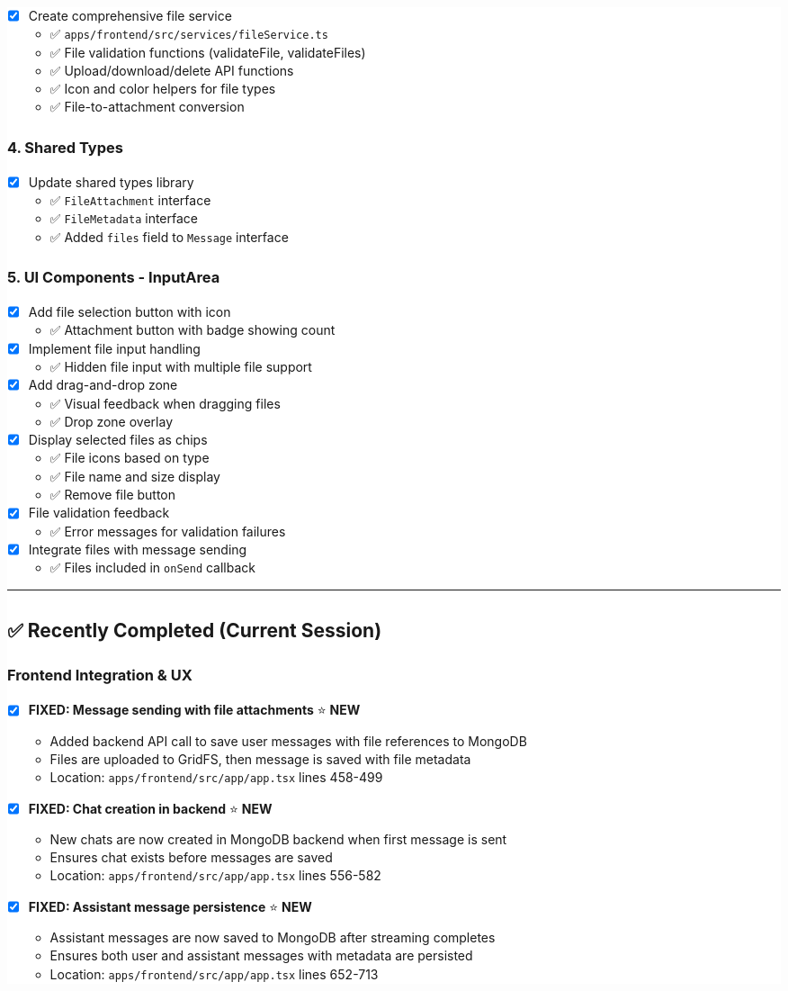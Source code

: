 - [x] Create comprehensive file service
  - ✅ `apps/frontend/src/services/fileService.ts`
  - ✅ File validation functions (validateFile, validateFiles)
  - ✅ Upload/download/delete API functions
  - ✅ Icon and color helpers for file types
  - ✅ File-to-attachment conversion

### 4. Shared Types

- [x] Update shared types library
  - ✅ `FileAttachment` interface
  - ✅ `FileMetadata` interface
  - ✅ Added `files` field to `Message` interface

### 5. UI Components - InputArea

- [x] Add file selection button with icon
  - ✅ Attachment button with badge showing count
- [x] Implement file input handling
  - ✅ Hidden file input with multiple file support
- [x] Add drag-and-drop zone
  - ✅ Visual feedback when dragging files
  - ✅ Drop zone overlay
- [x] Display selected files as chips
  - ✅ File icons based on type
  - ✅ File name and size display
  - ✅ Remove file button
- [x] File validation feedback
  - ✅ Error messages for validation failures
- [x] Integrate files with message sending
  - ✅ Files included in `onSend` callback

---

## ✅ Recently Completed (Current Session)

### Frontend Integration & UX

- [x] **FIXED: Message sending with file attachments** ⭐ **NEW**

  - Added backend API call to save user messages with file references to MongoDB
  - Files are uploaded to GridFS, then message is saved with file metadata
  - Location: `apps/frontend/src/app/app.tsx` lines 458-499

- [x] **FIXED: Chat creation in backend** ⭐ **NEW**

  - New chats are now created in MongoDB backend when first message is sent
  - Ensures chat exists before messages are saved
  - Location: `apps/frontend/src/app/app.tsx` lines 556-582

- [x] **FIXED: Assistant message persistence** ⭐ **NEW**

  - Assistant messages are now saved to MongoDB after streaming completes
  - Ensures both user and assistant messages with metadata are persisted
  - Location: `apps/frontend/src/app/app.tsx` lines 652-713
